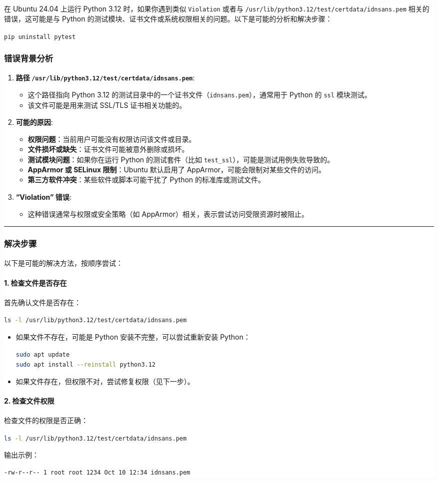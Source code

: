在 Ubuntu 24.04 上运行 Python 3.12 时，如果你遇到类似 `Violation` 或者与 `/usr/lib/python3.12/test/certdata/idnsans.pem` 相关的错误，这可能是与 Python 的测试模块、证书文件或系统权限相关的问题。以下是可能的分析和解决步骤：

```bash
pip uninstall pytest
```

### 错误背景分析

1. **路径 `/usr/lib/python3.12/test/certdata/idnsans.pem`**:

   - 这个路径指向 Python 3.12 的测试目录中的一个证书文件（`idnsans.pem`），通常用于 Python 的 `ssl` 模块测试。
   - 该文件可能是用来测试 SSL/TLS 证书相关功能的。

2. **可能的原因**:

   - **权限问题**：当前用户可能没有权限访问该文件或目录。
   - **文件损坏或缺失**：证书文件可能被意外删除或损坏。
   - **测试模块问题**：如果你在运行 Python 的测试套件（比如 `test_ssl`），可能是测试用例失败导致的。
   - **AppArmor 或 SELinux 限制**：Ubuntu 默认启用了 AppArmor，可能会限制对某些文件的访问。
   - **第三方软件冲突**：某些软件或脚本可能干扰了 Python 的标准库或测试文件。

3. **“Violation” 错误**:
   - 这种错误通常与权限或安全策略（如 AppArmor）相关，表示尝试访问受限资源时被阻止。

---

### 解决步骤

以下是可能的解决方法，按顺序尝试：

#### 1. 检查文件是否存在

首先确认文件是否存在：

```bash
ls -l /usr/lib/python3.12/test/certdata/idnsans.pem
```

- 如果文件不存在，可能是 Python 安装不完整，可以尝试重新安装 Python：
  ```bash
  sudo apt update
  sudo apt install --reinstall python3.12
  ```
- 如果文件存在，但权限不对，尝试修复权限（见下一步）。

#### 2. 检查文件权限

检查文件的权限是否正确：

```bash
ls -l /usr/lib/python3.12/test/certdata/idnsans.pem
```

输出示例：

```
-rw-r--r-- 1 root root 1234 Oct 10 12:34 idnsans.pem
```
